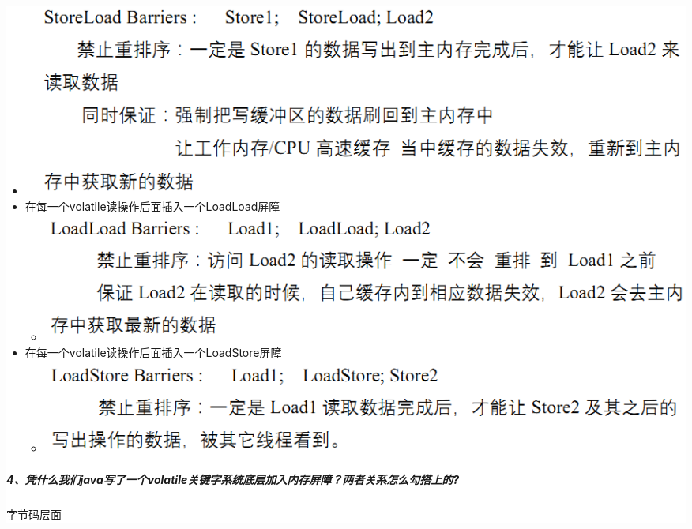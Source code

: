   - ![image20210922211234267](./images/image-20210922211234267.png)
- 在每一个volatile读操作后面插入一个LoadLoad屏障
  - ![image20210922211247865](./images/image-20210922211247865.png)
- 在每一个volatile读操作后面插入一个LoadStore屏障
  - ![image20210922211259274](./images/image-20210922211259274.png)

##### 4、凭什么我们java写了一个volatile关键字系统底层加入内存屏障？两者关系怎么勾搭上的?

字节码层面
